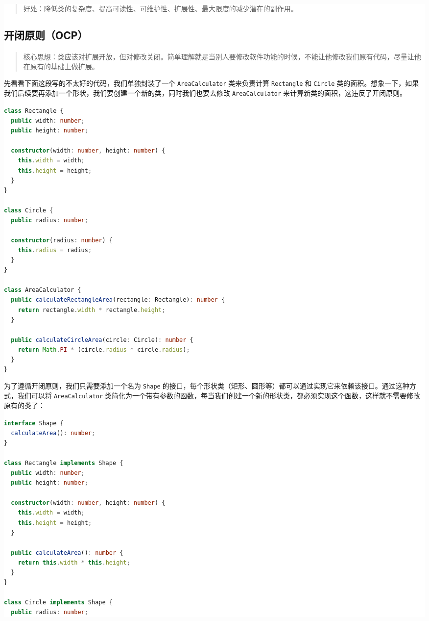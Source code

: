 
> 好处：降低类的复杂度、提高可读性、可维护性、扩展性、最大限度的减少潜在的副作用。


## 开闭原则（OCP）

> 核心思想：类应该对扩展开放，但对修改关闭。简单理解就是当别人要修改软件功能的时候，不能让他修改我们原有代码，尽量让他在原有的基础上做扩展。


先看看下面这段写的不太好的代码，我们单独封装了一个 `AreaCalculator` 类来负责计算 `Rectangle` 和 `Circle` 类的面积。想象一下，如果我们后续要再添加一个形状，我们要创建一个新的类，同时我们也要去修改 `AreaCalculator` 来计算新类的面积，这违反了开闭原则。
 
```ts
class Rectangle {
  public width: number;
  public height: number;

  constructor(width: number, height: number) {
    this.width = width;
    this.height = height;
  }
}

class Circle {
  public radius: number;

  constructor(radius: number) {
    this.radius = radius;
  }
}

class AreaCalculator {
  public calculateRectangleArea(rectangle: Rectangle): number {
    return rectangle.width * rectangle.height;
  }

  public calculateCircleArea(circle: Circle): number {
    return Math.PI * (circle.radius * circle.radius);
  }
}
```

为了遵循开闭原则，我们只需要添加一个名为 `Shape` 的接口，每个形状类（矩形、圆形等）都可以通过实现它来依赖该接口。通过这种方式，我们可以将 `AreaCalculator` 类简化为一个带有参数的函数，每当我们创建一个新的形状类，都必须实现这个函数，这样就不需要修改原有的类了：

```ts
interface Shape {
  calculateArea(): number;
}

class Rectangle implements Shape {
  public width: number;
  public height: number;

  constructor(width: number, height: number) {
    this.width = width;
    this.height = height;
  }

  public calculateArea(): number {
    return this.width * this.height;
  }
}

class Circle implements Shape {
  public radius: number;

```